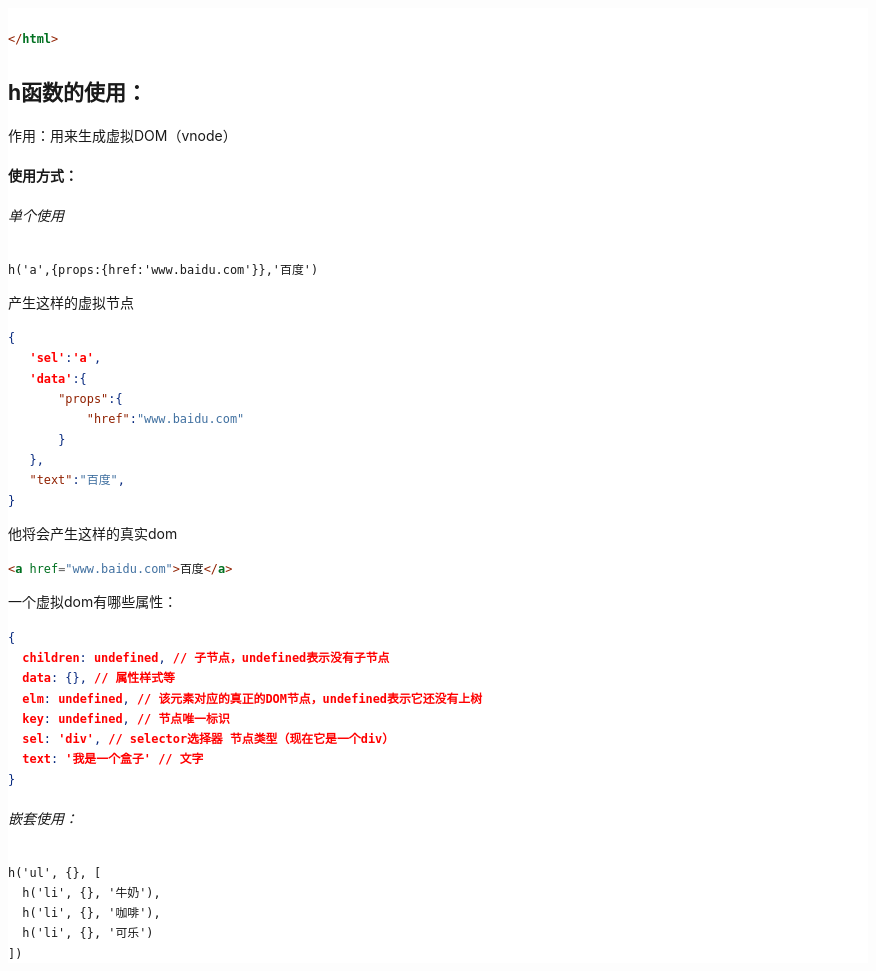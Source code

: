 ```html

</html>
```

## h函数的使用：

作用：用来生成虚拟DOM（vnode）

#### 使用方式：

###### 单个使用

```
h('a',{props:{href:'www.baidu.com'}},'百度')
```

产生这样的虚拟节点

```json
{
   'sel':'a',
   'data':{
       "props":{
           "href":"www.baidu.com"
       }
   },
   "text":"百度",
}
```

他将会产生这样的真实dom

```html
<a href="www.baidu.com">百度</a>
```

一个虚拟dom有哪些属性：

```json
{
  children: undefined, // 子节点，undefined表示没有子节点
  data: {}, // 属性样式等
  elm: undefined, // 该元素对应的真正的DOM节点，undefined表示它还没有上树
  key: undefined, // 节点唯一标识
  sel: 'div', // selector选择器 节点类型（现在它是一个div）
  text: '我是一个盒子' // 文字
}
```

###### 嵌套使用：

```html
h('ul', {}, [
  h('li', {}, '牛奶'),
  h('li', {}, '咖啡'),
  h('li', {}, '可乐')
])
```
